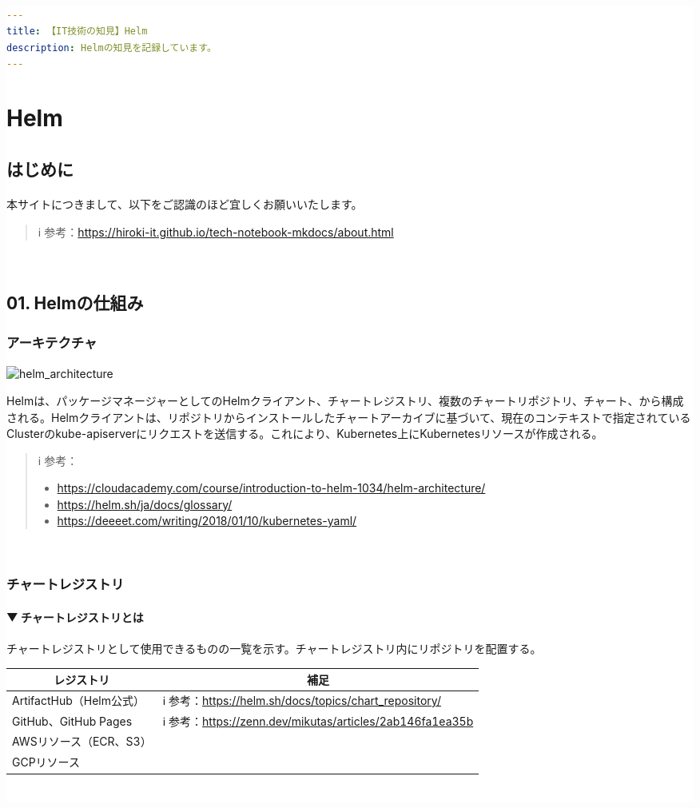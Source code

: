 ```yaml
---
title: 【IT技術の知見】Helm
description: Helmの知見を記録しています。
---
```


# Helm

## はじめに

本サイトにつきまして、以下をご認識のほど宜しくお願いいたします。

> ℹ️ 参考：https://hiroki-it.github.io/tech-notebook-mkdocs/about.html

<br>

## 01. Helmの仕組み

### アーキテクチャ

![helm_architecture](https://raw.githubusercontent.com/hiroki-it/tech-notebook/master/images/helm_architecture.png)

Helmは、パッケージマネージャーとしてのHelmクライアント、チャートレジストリ、複数のチャートリポジトリ、チャート、から構成される。Helmクライアントは、リポジトリからインストールしたチャートアーカイブに基づいて、現在のコンテキストで指定されているClusterのkube-apiserverにリクエストを送信する。これにより、Kubernetes上にKubernetesリソースが作成される。

> ℹ️ 参考：
>
> - https://cloudacademy.com/course/introduction-to-helm-1034/helm-architecture/
> - https://helm.sh/ja/docs/glossary/
> - https://deeeet.com/writing/2018/01/10/kubernetes-yaml/

<br>

### チャートレジストリ

#### ▼ チャートレジストリとは

チャートレジストリとして使用できるものの一覧を示す。チャートレジストリ内にリポジトリを配置する。

| レジストリ               | 補足                                                   |
|---------------------| ------------------------------------------------------ |
| ArtifactHub（Helm公式） | ℹ️ 参考：https://helm.sh/docs/topics/chart_repository/    |
| GitHub、GitHub Pages | ℹ️ 参考：https://zenn.dev/mikutas/articles/2ab146fa1ea35b |
| AWSリソース（ECR、S3）     |                                                        |
| GCPリソース             |                                                        |

<br>
